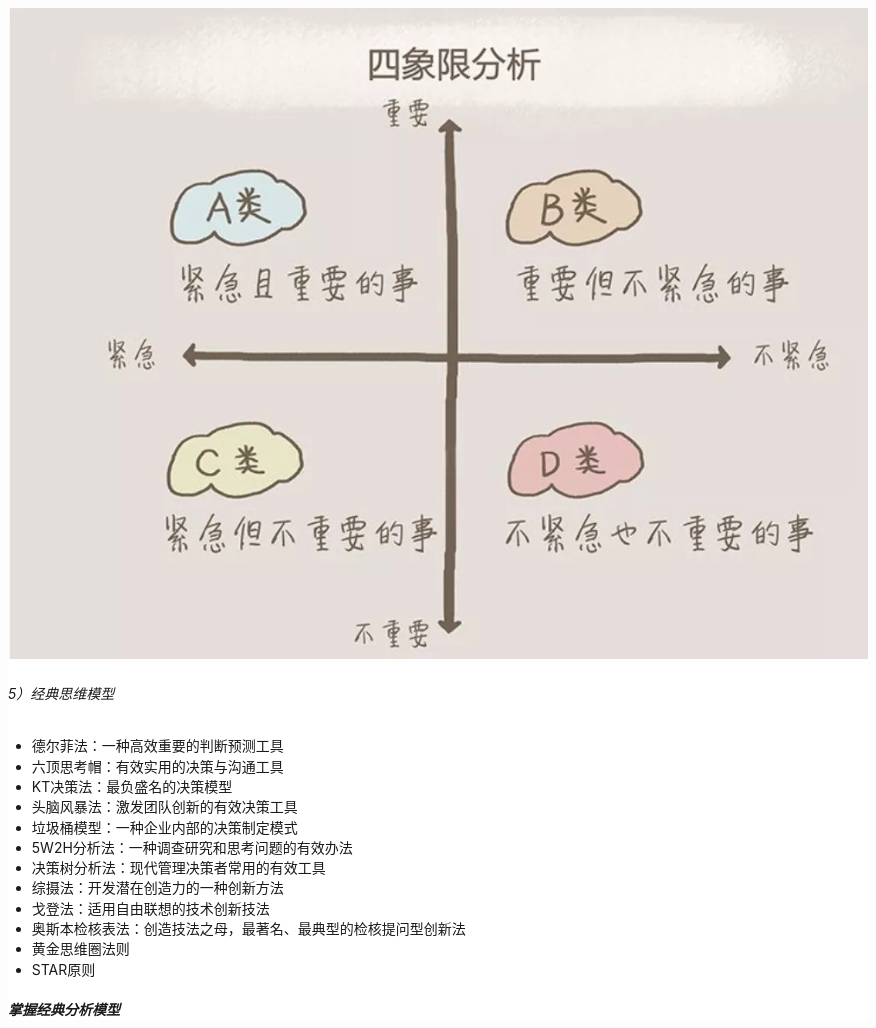 ![](res/1-17.png)

###### 5）经典思维模型

- 德尔菲法：一种高效重要的判断预测工具
- 六顶思考帽：有效实用的决策与沟通工具
- KT决策法：最负盛名的决策模型
- 头脑风暴法：激发团队创新的有效决策工具
- 垃圾桶模型：一种企业内部的决策制定模式
- 5W2H分析法：一种调查研究和思考问题的有效办法
- 决策树分析法：现代管理决策者常用的有效工具
- 综摄法：开发潜在创造力的一种创新方法
- 戈登法：适用自由联想的技术创新技法
- 奥斯本检核表法：创造技法之母，最著名、最典型的检核提问型创新法
- 黄金思维圈法则
- STAR原则

#####  掌握经典分析模型
